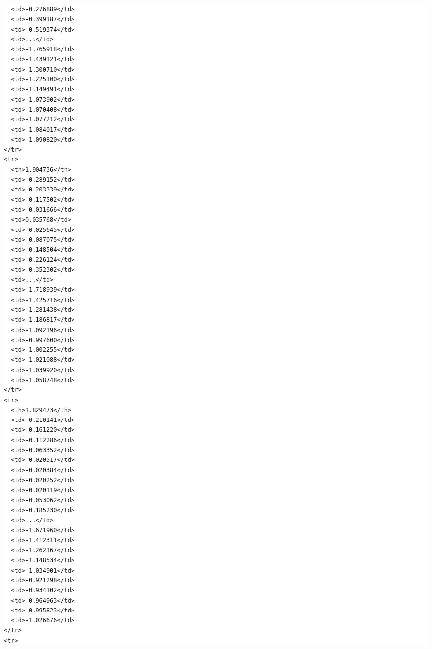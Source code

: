       <td>-0.276889</td>
      <td>-0.399187</td>
      <td>-0.519374</td>
      <td>...</td>
      <td>-1.765918</td>
      <td>-1.439121</td>
      <td>-1.300710</td>
      <td>-1.225100</td>
      <td>-1.149491</td>
      <td>-1.073902</td>
      <td>-1.070408</td>
      <td>-1.077212</td>
      <td>-1.084017</td>
      <td>-1.090820</td>
    </tr>
    <tr>
      <th>1.904736</th>
      <td>-0.289152</td>
      <td>-0.203339</td>
      <td>-0.117502</td>
      <td>-0.031666</td>
      <td>0.035768</td>
      <td>-0.025645</td>
      <td>-0.087075</td>
      <td>-0.148504</td>
      <td>-0.226124</td>
      <td>-0.352302</td>
      <td>...</td>
      <td>-1.718939</td>
      <td>-1.425716</td>
      <td>-1.281438</td>
      <td>-1.186817</td>
      <td>-1.092196</td>
      <td>-0.997600</td>
      <td>-1.002255</td>
      <td>-1.021088</td>
      <td>-1.039920</td>
      <td>-1.058748</td>
    </tr>
    <tr>
      <th>1.829473</th>
      <td>-0.210141</td>
      <td>-0.161220</td>
      <td>-0.112286</td>
      <td>-0.063352</td>
      <td>-0.020517</td>
      <td>-0.020384</td>
      <td>-0.020252</td>
      <td>-0.020119</td>
      <td>-0.053062</td>
      <td>-0.185230</td>
      <td>...</td>
      <td>-1.671960</td>
      <td>-1.412311</td>
      <td>-1.262167</td>
      <td>-1.148534</td>
      <td>-1.034901</td>
      <td>-0.921298</td>
      <td>-0.934102</td>
      <td>-0.964963</td>
      <td>-0.995823</td>
      <td>-1.026676</td>
    </tr>
    <tr>
